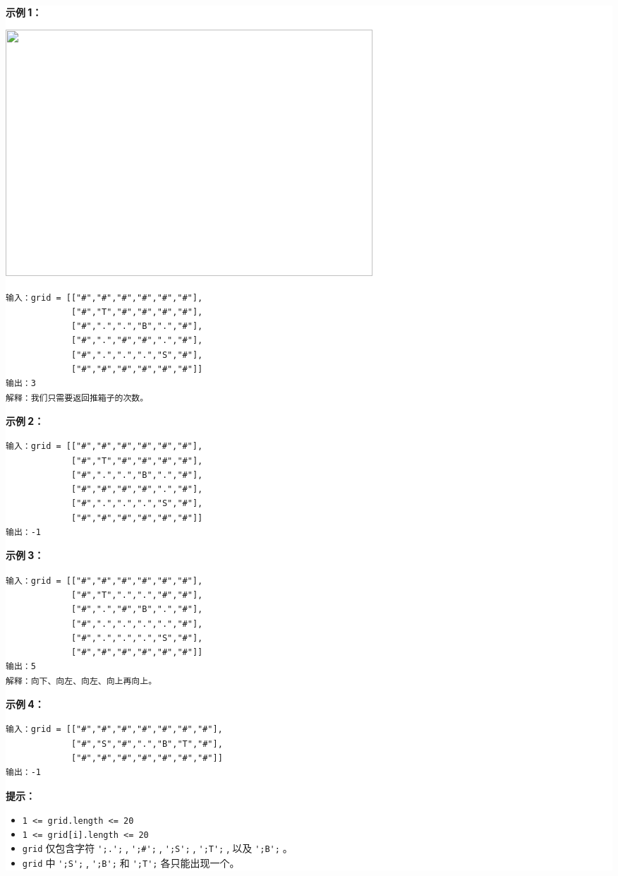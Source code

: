  

 **示例 1：** 

 **<img alt="" src="https://assets.leetcode-cn.com/aliyun-lc-upload/uploads/2019/11/16/sample_1_1620.png" style="height: 349px; width: 520px;">** 

```
输入：grid = [["#","#","#","#","#","#"],
             ["#","T","#","#","#","#"],
             ["#",".",".","B",".","#"],
             ["#",".","#","#",".","#"],
             ["#",".",".",".","S","#"],
             ["#","#","#","#","#","#"]]
输出：3
解释：我们只需要返回推箱子的次数。
```
 **示例 2：** 

```
输入：grid = [["#","#","#","#","#","#"],
             ["#","T","#","#","#","#"],
             ["#",".",".","B",".","#"],
             ["#","#","#","#",".","#"],
             ["#",".",".",".","S","#"],
             ["#","#","#","#","#","#"]]
输出：-1

```
 **示例 3：** 

```
输入：grid = [["#","#","#","#","#","#"],
             ["#","T",".",".","#","#"],
             ["#",".","#","B",".","#"],
             ["#",".",".",".",".","#"],
             ["#",".",".",".","S","#"],
             ["#","#","#","#","#","#"]]
输出：5
解释：向下、向左、向左、向上再向上。

```
 **示例 4：** 

```
输入：grid = [["#","#","#","#","#","#","#"],
             ["#","S","#",".","B","T","#"],
             ["#","#","#","#","#","#","#"]]
输出：-1

```
 

 **提示：** 
-  `1 <= grid.length <= 20` 
-  `1 <= grid[i].length <= 20` 
-  `grid` 仅包含字符 `';.';` , `';#';` , `';S';` , `';T';` , 以及 `';B';` 。
-  `grid` 中 `';S';` , `';B';` 和 `';T';` 各只能出现一个。
 